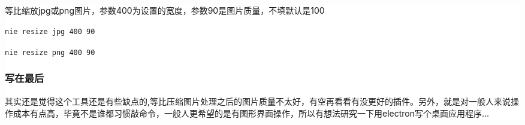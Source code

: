等比缩放jpg或png图片，参数400为设置的宽度，参数90是图片质量，不填默认是100

```
nie resize jpg 400 90

```
```
nie resize png 400 90

```

### 写在最后

其实还是觉得这个工具还是有些缺点的,等比压缩图片处理之后的图片质量不太好，有空再看看有没更好的插件。另外，就是对一般人来说操作成本有点高，毕竟不是谁都习惯敲命令，一般人更希望的是有图形界面操作，所以有想法研究一下用electron写个桌面应用程序...
